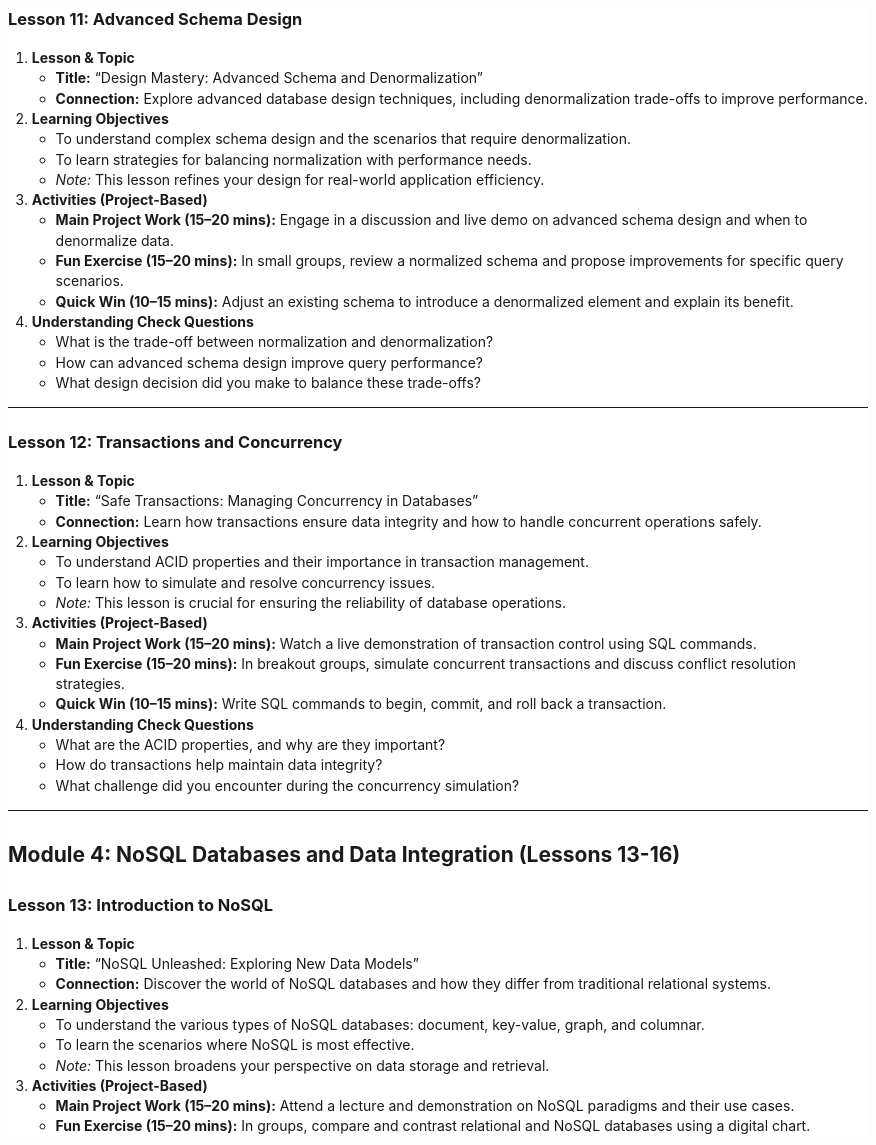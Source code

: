 ### Lesson 11: Advanced Schema Design
1. **Lesson & Topic**  
   - **Title:** “Design Mastery: Advanced Schema and Denormalization”  
   - **Connection:** Explore advanced database design techniques, including denormalization trade-offs to improve performance.
2. **Learning Objectives**  
   - To understand complex schema design and the scenarios that require denormalization.  
   - To learn strategies for balancing normalization with performance needs.  
   - *Note:* This lesson refines your design for real-world application efficiency.
3. **Activities (Project-Based)**  
   - **Main Project Work (15–20 mins):** Engage in a discussion and live demo on advanced schema design and when to denormalize data.  
   - **Fun Exercise (15–20 mins):** In small groups, review a normalized schema and propose improvements for specific query scenarios.  
   - **Quick Win (10–15 mins):** Adjust an existing schema to introduce a denormalized element and explain its benefit.
4. **Understanding Check Questions**  
   - What is the trade-off between normalization and denormalization?  
   - How can advanced schema design improve query performance?  
   - What design decision did you make to balance these trade-offs?

---

### Lesson 12: Transactions and Concurrency
1. **Lesson & Topic**  
   - **Title:** “Safe Transactions: Managing Concurrency in Databases”  
   - **Connection:** Learn how transactions ensure data integrity and how to handle concurrent operations safely.
2. **Learning Objectives**  
   - To understand ACID properties and their importance in transaction management.  
   - To learn how to simulate and resolve concurrency issues.  
   - *Note:* This lesson is crucial for ensuring the reliability of database operations.
3. **Activities (Project-Based)**  
   - **Main Project Work (15–20 mins):** Watch a live demonstration of transaction control using SQL commands.  
   - **Fun Exercise (15–20 mins):** In breakout groups, simulate concurrent transactions and discuss conflict resolution strategies.  
   - **Quick Win (10–15 mins):** Write SQL commands to begin, commit, and roll back a transaction.
4. **Understanding Check Questions**  
   - What are the ACID properties, and why are they important?  
   - How do transactions help maintain data integrity?  
   - What challenge did you encounter during the concurrency simulation?

---

## Module 4: NoSQL Databases and Data Integration (Lessons 13-16)

### Lesson 13: Introduction to NoSQL
1. **Lesson & Topic**  
   - **Title:** “NoSQL Unleashed: Exploring New Data Models”  
   - **Connection:** Discover the world of NoSQL databases and how they differ from traditional relational systems.
2. **Learning Objectives**  
   - To understand the various types of NoSQL databases: document, key-value, graph, and columnar.  
   - To learn the scenarios where NoSQL is most effective.  
   - *Note:* This lesson broadens your perspective on data storage and retrieval.
3. **Activities (Project-Based)**  
   - **Main Project Work (15–20 mins):** Attend a lecture and demonstration on NoSQL paradigms and their use cases.  
   - **Fun Exercise (15–20 mins):** In groups, compare and contrast relational and NoSQL databases using a digital chart.  